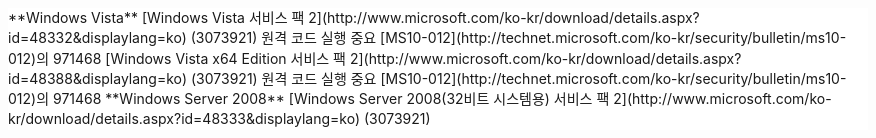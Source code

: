 </td>
</tr>
<tr>
<td style="border:1px solid black;" colspan="4">
**Windows Vista**

</td>
</tr>
<tr>
<td style="border:1px solid black;">
[Windows Vista 서비스 팩 2](http://www.microsoft.com/ko-kr/download/details.aspx?id=48332&displaylang=ko)  
(3073921)

</td>
<td style="border:1px solid black;">
원격 코드 실행

</td>
<td style="border:1px solid black;">
중요

</td>
<td style="border:1px solid black;">
[MS10-012](http://technet.microsoft.com/ko-kr/security/bulletin/ms10-012)의 971468

</td>
</tr>
<tr>
<td style="border:1px solid black;">
[Windows Vista x64 Edition 서비스 팩 2](http://www.microsoft.com/ko-kr/download/details.aspx?id=48388&displaylang=ko)  
(3073921)

</td>
<td style="border:1px solid black;">
원격 코드 실행

</td>
<td style="border:1px solid black;">
중요

</td>
<td style="border:1px solid black;">
[MS10-012](http://technet.microsoft.com/ko-kr/security/bulletin/ms10-012)의 971468

</td>
</tr>
<tr>
<td style="border:1px solid black;" colspan="4">
**Windows Server 2008**

</td>
</tr>
<tr>
<td style="border:1px solid black;">
[Windows Server 2008(32비트 시스템용) 서비스 팩 2](http://www.microsoft.com/ko-kr/download/details.aspx?id=48333&displaylang=ko)  
(3073921)
